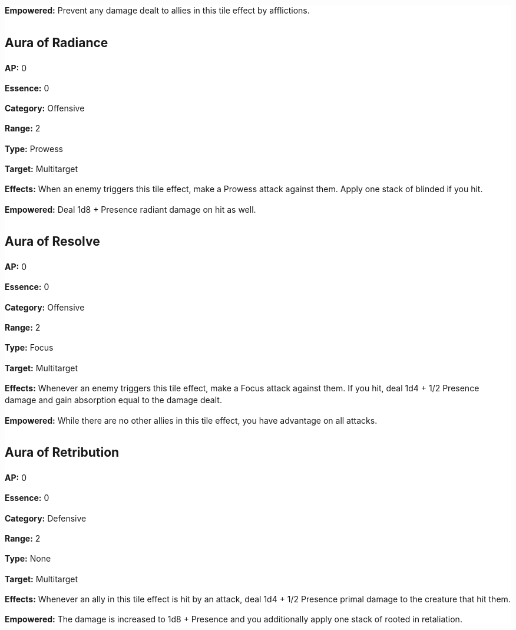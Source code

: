 **Empowered:** Prevent any damage dealt to allies in this tile effect by afflictions.

## Aura of Radiance

**AP:** 0

**Essence:** 0

**Category:** Offensive

**Range:** 2

**Type:** Prowess

**Target:** Multitarget

**Effects:** When an enemy triggers this tile effect, make a Prowess attack against them. Apply one stack of blinded if you hit.

**Empowered:** Deal 1d8 + Presence radiant damage on hit as well.

## Aura of Resolve

**AP:** 0

**Essence:** 0

**Category:** Offensive

**Range:** 2

**Type:** Focus

**Target:** Multitarget

**Effects:** Whenever an enemy triggers this tile effect, make a Focus attack against them. If you hit, deal 1d4 + 1/2 Presence damage and gain absorption equal to the damage dealt.

**Empowered:** While there are no other allies in this tile effect, you have advantage on all attacks.

## Aura of Retribution

**AP:** 0

**Essence:** 0

**Category:** Defensive

**Range:** 2

**Type:** None

**Target:** Multitarget

**Effects:** Whenever an ally in this tile effect is hit by an attack, deal 1d4 + 1/2 Presence primal damage to the creature that hit them.

**Empowered:** The damage is increased to 1d8 + Presence and you additionally apply one stack of rooted in retaliation.
